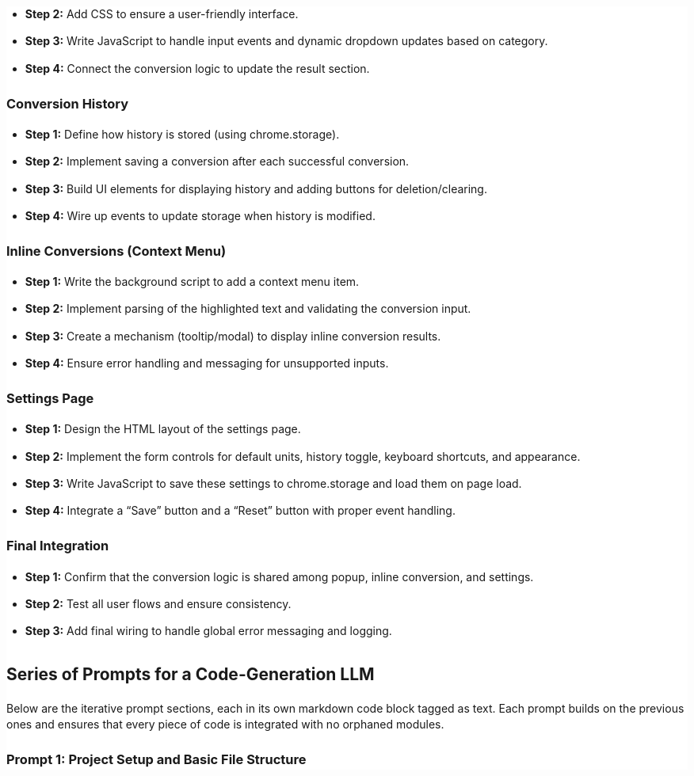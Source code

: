 *   **Step 2:** Add CSS to ensure a user-friendly interface.
    
*   **Step 3:** Write JavaScript to handle input events and dynamic dropdown updates based on category.
    
*   **Step 4:** Connect the conversion logic to update the result section.
    

### Conversion History

*   **Step 1:** Define how history is stored (using chrome.storage).
    
*   **Step 2:** Implement saving a conversion after each successful conversion.
    
*   **Step 3:** Build UI elements for displaying history and adding buttons for deletion/clearing.
    
*   **Step 4:** Wire up events to update storage when history is modified.
    

### Inline Conversions (Context Menu)

*   **Step 1:** Write the background script to add a context menu item.
    
*   **Step 2:** Implement parsing of the highlighted text and validating the conversion input.
    
*   **Step 3:** Create a mechanism (tooltip/modal) to display inline conversion results.
    
*   **Step 4:** Ensure error handling and messaging for unsupported inputs.
    

### Settings Page

*   **Step 1:** Design the HTML layout of the settings page.
    
*   **Step 2:** Implement the form controls for default units, history toggle, keyboard shortcuts, and appearance.
    
*   **Step 3:** Write JavaScript to save these settings to chrome.storage and load them on page load.
    
*   **Step 4:** Integrate a “Save” button and a “Reset” button with proper event handling.
    

### Final Integration

*   **Step 1:** Confirm that the conversion logic is shared among popup, inline conversion, and settings.
    
*   **Step 2:** Test all user flows and ensure consistency.
    
*   **Step 3:** Add final wiring to handle global error messaging and logging.
    

## Series of Prompts for a Code-Generation LLM

Below are the iterative prompt sections, each in its own markdown code block tagged as text. Each prompt builds on the previous ones and ensures that every piece of code is integrated with no orphaned modules.

### Prompt 1: Project Setup and Basic File Structure
